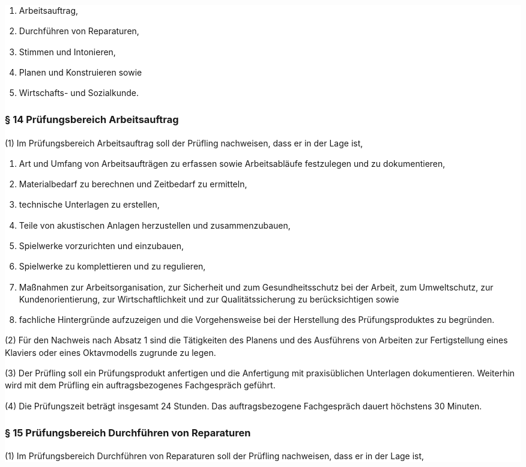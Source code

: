 1.  Arbeitsauftrag,


2.  Durchführen von Reparaturen,


3.  Stimmen und Intonieren,


4.  Planen und Konstruieren sowie


5.  Wirtschafts- und Sozialkunde.





### § 14 Prüfungsbereich Arbeitsauftrag

(1) Im Prüfungsbereich Arbeitsauftrag soll der Prüfling nachweisen, dass er in der Lage ist,

1.  Art und Umfang von Arbeitsaufträgen zu erfassen sowie Arbeitsabläufe festzulegen und zu dokumentieren,


2.  Materialbedarf zu berechnen und Zeitbedarf zu ermitteln,


3.  technische Unterlagen zu erstellen,


4.  Teile von akustischen Anlagen herzustellen und zusammenzubauen,


5.  Spielwerke vorzurichten und einzubauen,


6.  Spielwerke zu komplettieren und zu regulieren,


7.  Maßnahmen zur Arbeitsorganisation, zur Sicherheit und zum Gesundheitsschutz bei der Arbeit, zum Umweltschutz, zur Kundenorientierung, zur Wirtschaftlichkeit und zur Qualitätssicherung zu berücksichtigen sowie


8.  fachliche Hintergründe aufzuzeigen und die Vorgehensweise bei der Herstellung des Prüfungsproduktes zu begründen.




(2) Für den Nachweis nach Absatz 1 sind die Tätigkeiten des Planens und des Ausführens von Arbeiten zur Fertigstellung eines Klaviers oder eines Oktavmodells zugrunde zu legen.

(3) Der Prüfling soll ein Prüfungsprodukt anfertigen und die Anfertigung mit praxisüblichen Unterlagen dokumentieren. Weiterhin wird mit dem Prüfling ein auftragsbezogenes Fachgespräch geführt.

(4) Die Prüfungszeit beträgt insgesamt 24 Stunden. Das auftragsbezogene Fachgespräch dauert höchstens 30 Minuten.


### § 15 Prüfungsbereich Durchführen von Reparaturen

(1) Im Prüfungsbereich Durchführen von Reparaturen soll der Prüfling nachweisen, dass er in der Lage ist,
